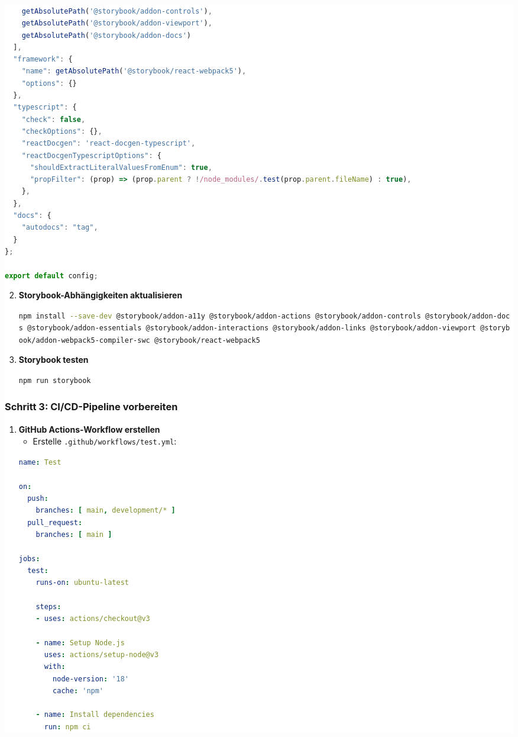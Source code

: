    ```javascript
       getAbsolutePath('@storybook/addon-controls'),
       getAbsolutePath('@storybook/addon-viewport'),
       getAbsolutePath('@storybook/addon-docs')
     ],
     "framework": {
       "name": getAbsolutePath('@storybook/react-webpack5'),
       "options": {}
     },
     "typescript": {
       "check": false,
       "checkOptions": {},
       "reactDocgen": 'react-docgen-typescript',
       "reactDocgenTypescriptOptions": {
         "shouldExtractLiteralValuesFromEnum": true,
         "propFilter": (prop) => (prop.parent ? !/node_modules/.test(prop.parent.fileName) : true),
       },
     },
     "docs": {
       "autodocs": "tag",
     }
   };
   
   export default config;
   ```

2. **Storybook-Abhängigkeiten aktualisieren**
   ```bash
   npm install --save-dev @storybook/addon-a11y @storybook/addon-actions @storybook/addon-controls @storybook/addon-docs @storybook/addon-essentials @storybook/addon-interactions @storybook/addon-links @storybook/addon-viewport @storybook/addon-webpack5-compiler-swc @storybook/react-webpack5
   ```

3. **Storybook testen**
   ```bash
   npm run storybook
   ```

### Schritt 3: CI/CD-Pipeline vorbereiten

1. **GitHub Actions-Workflow erstellen**
   - Erstelle `.github/workflows/test.yml`:
   ```yaml
   name: Test
   
   on:
     push:
       branches: [ main, development/* ]
     pull_request:
       branches: [ main ]
   
   jobs:
     test:
       runs-on: ubuntu-latest
       
       steps:
       - uses: actions/checkout@v3
       
       - name: Setup Node.js
         uses: actions/setup-node@v3
         with:
           node-version: '18'
           cache: 'npm'
       
       - name: Install dependencies
         run: npm ci
   ```